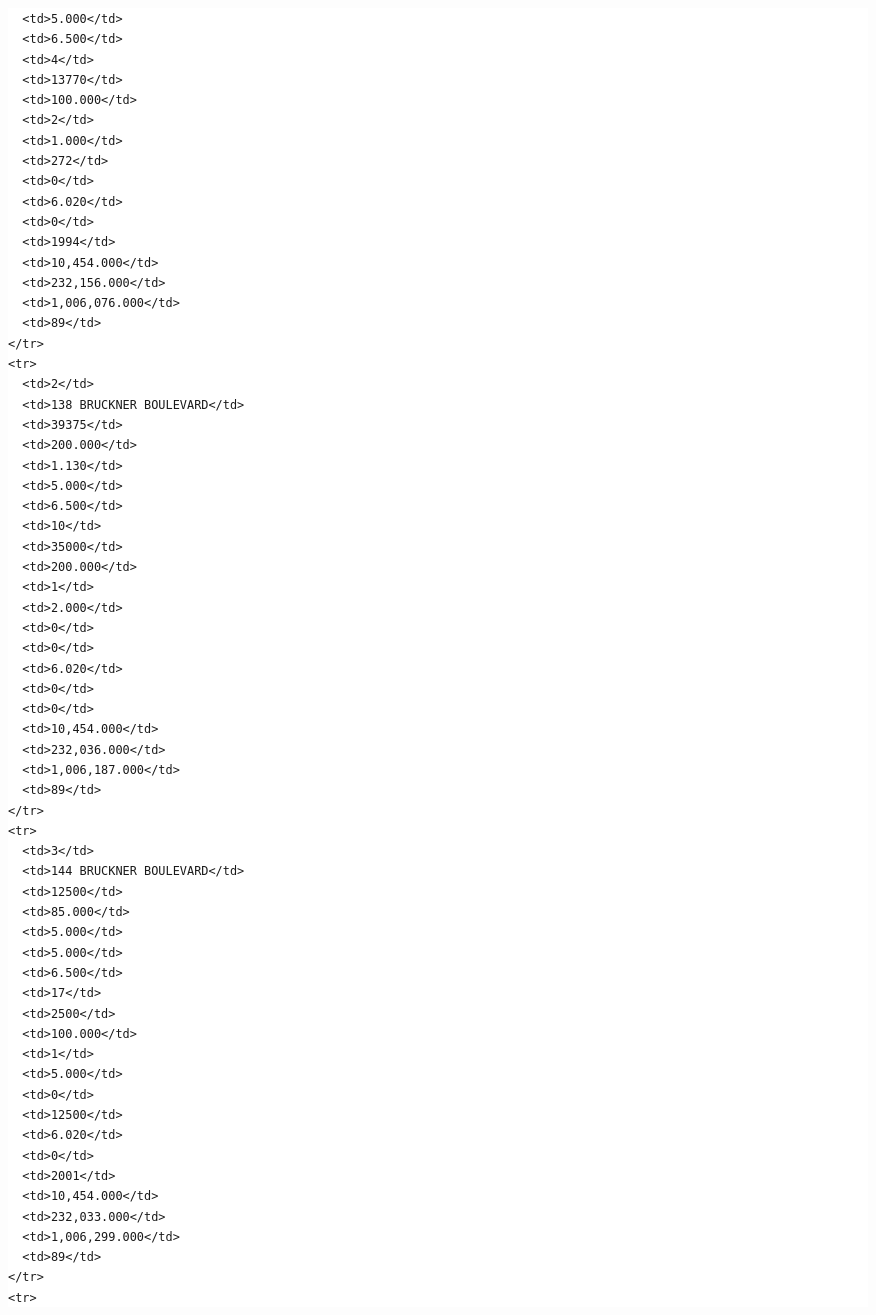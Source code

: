       <td>5.000</td>
      <td>6.500</td>
      <td>4</td>
      <td>13770</td>
      <td>100.000</td>
      <td>2</td>
      <td>1.000</td>
      <td>272</td>
      <td>0</td>
      <td>6.020</td>
      <td>0</td>
      <td>1994</td>
      <td>10,454.000</td>
      <td>232,156.000</td>
      <td>1,006,076.000</td>
      <td>89</td>
    </tr>
    <tr>
      <td>2</td>
      <td>138 BRUCKNER BOULEVARD</td>
      <td>39375</td>
      <td>200.000</td>
      <td>1.130</td>
      <td>5.000</td>
      <td>6.500</td>
      <td>10</td>
      <td>35000</td>
      <td>200.000</td>
      <td>1</td>
      <td>2.000</td>
      <td>0</td>
      <td>0</td>
      <td>6.020</td>
      <td>0</td>
      <td>0</td>
      <td>10,454.000</td>
      <td>232,036.000</td>
      <td>1,006,187.000</td>
      <td>89</td>
    </tr>
    <tr>
      <td>3</td>
      <td>144 BRUCKNER BOULEVARD</td>
      <td>12500</td>
      <td>85.000</td>
      <td>5.000</td>
      <td>5.000</td>
      <td>6.500</td>
      <td>17</td>
      <td>2500</td>
      <td>100.000</td>
      <td>1</td>
      <td>5.000</td>
      <td>0</td>
      <td>12500</td>
      <td>6.020</td>
      <td>0</td>
      <td>2001</td>
      <td>10,454.000</td>
      <td>232,033.000</td>
      <td>1,006,299.000</td>
      <td>89</td>
    </tr>
    <tr>